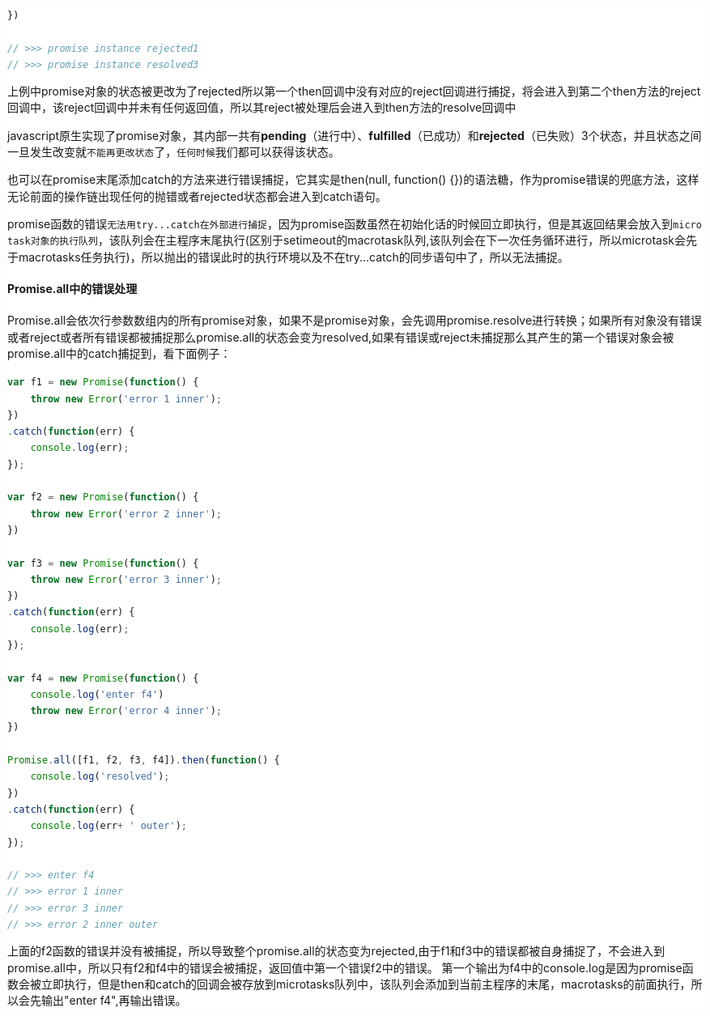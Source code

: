 ```js {cmd=node}
})

// >>> promise instance rejected1
// >>> promise instance resolved3
```
上例中promise对象的状态被更改为了rejected所以第一个then回调中没有对应的reject回调进行捕捉，将会进入到第二个then方法的reject回调中，该reject回调中并未有任何返回值，所以其reject被处理后会进入到then方法的resolve回调中

javascript原生实现了promise对象，其内部一共有**pending**（进行中）、**fulfilled**（已成功）和**rejected**（已失败）3个状态，并且状态之间一旦发生改变就`不能再更改状态`了，`任何时候`我们都可以获得该状态。

也可以在promise末尾添加catch的方法来进行错误捕捉，它其实是then(null, function() {})的语法糖，作为promise错误的兜底方法，这样无论前面的操作链出现任何的抛错或者rejected状态都会进入到catch语句。

promise函数的错误`无法用try...catch在外部进行捕捉`，因为promise函数虽然在初始化话的时候回立即执行，但是其返回结果会放入到`microtask对象的执行队列`，该队列会在主程序末尾执行(区别于setimeout的macrotask队列,该队列会在下一次任务循环进行，所以microtask会先于macrotasks任务执行)，所以抛出的错误此时的执行环境以及不在try...catch的同步语句中了，所以无法捕捉。
#### Promise.all中的错误处理
Promise.all会依次行参数数组内的所有promise对象，如果不是promise对象，会先调用promise.resolve进行转换；如果所有对象没有错误或者reject或者所有错误都被捕捉那么promise.all的状态会变为resolved,如果有错误或reject未捕捉那么其产生的第一个错误对象会被promise.all中的catch捕捉到，看下面例子：
```js {cmd=node}
var f1 = new Promise(function() {
	throw new Error('error 1 inner');
})
.catch(function(err) {
	console.log(err);
});

var f2 = new Promise(function() {
	throw new Error('error 2 inner');
})

var f3 = new Promise(function() {
	throw new Error('error 3 inner');
})
.catch(function(err) {
	console.log(err);
});

var f4 = new Promise(function() {
	console.log('enter f4')
	throw new Error('error 4 inner');
})

Promise.all([f1, f2, f3, f4]).then(function() {
	console.log('resolved');
})
.catch(function(err) {
	console.log(err+ ' outer');
});

// >>> enter f4
// >>> error 1 inner
// >>> error 3 inner
// >>> error 2 inner outer
```
上面的f2函数的错误并没有被捕捉，所以导致整个promise.all的状态变为rejected,由于f1和f3中的错误都被自身捕捉了，不会进入到promise.all中，所以只有f2和f4中的错误会被捕捉，返回值中第一个错误f2中的错误。
第一个输出为f4中的console.log是因为promise函数会被立即执行，但是then和catch的回调会被存放到microtasks队列中，该队列会添加到当前主程序的末尾，macrotasks的前面执行，所以会先输出"enter f4",再输出错误。
